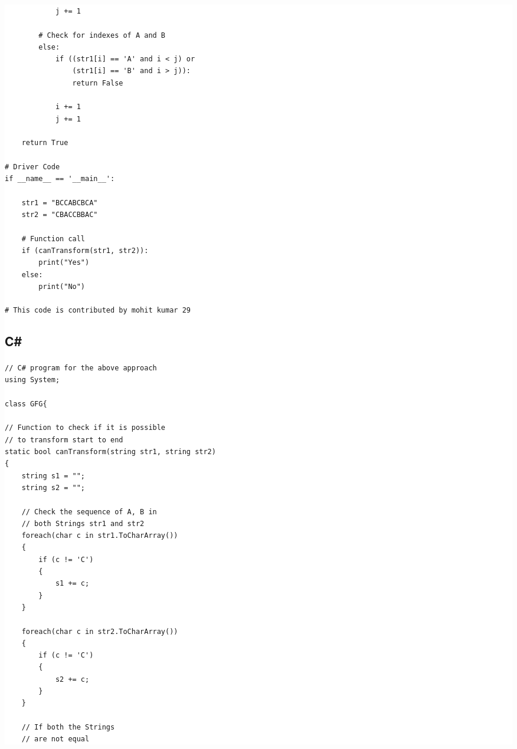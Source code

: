 ```
            j += 1

        # Check for indexes of A and B
        else:
            if ((str1[i] == 'A' and i < j) or
                (str1[i] == 'B' and i > j)):
                return False

            i += 1
            j += 1

    return True

# Driver Code
if __name__ == '__main__':

    str1 = "BCCABCBCA"
    str2 = "CBACCBBAC"

    # Function call
    if (canTransform(str1, str2)):
        print("Yes")
    else:
        print("No")

# This code is contributed by mohit kumar 29
```

## C#

```
// C# program for the above approach
using System;

class GFG{

// Function to check if it is possible
// to transform start to end
static bool canTransform(string str1, string str2)
{
    string s1 = "";
    string s2 = "";

    // Check the sequence of A, B in
    // both Strings str1 and str2
    foreach(char c in str1.ToCharArray())
    {
        if (c != 'C')
        {
            s1 += c;
        }
    }

    foreach(char c in str2.ToCharArray())
    {
        if (c != 'C')
        {
            s2 += c;
        }
    }

    // If both the Strings
    // are not equal
```